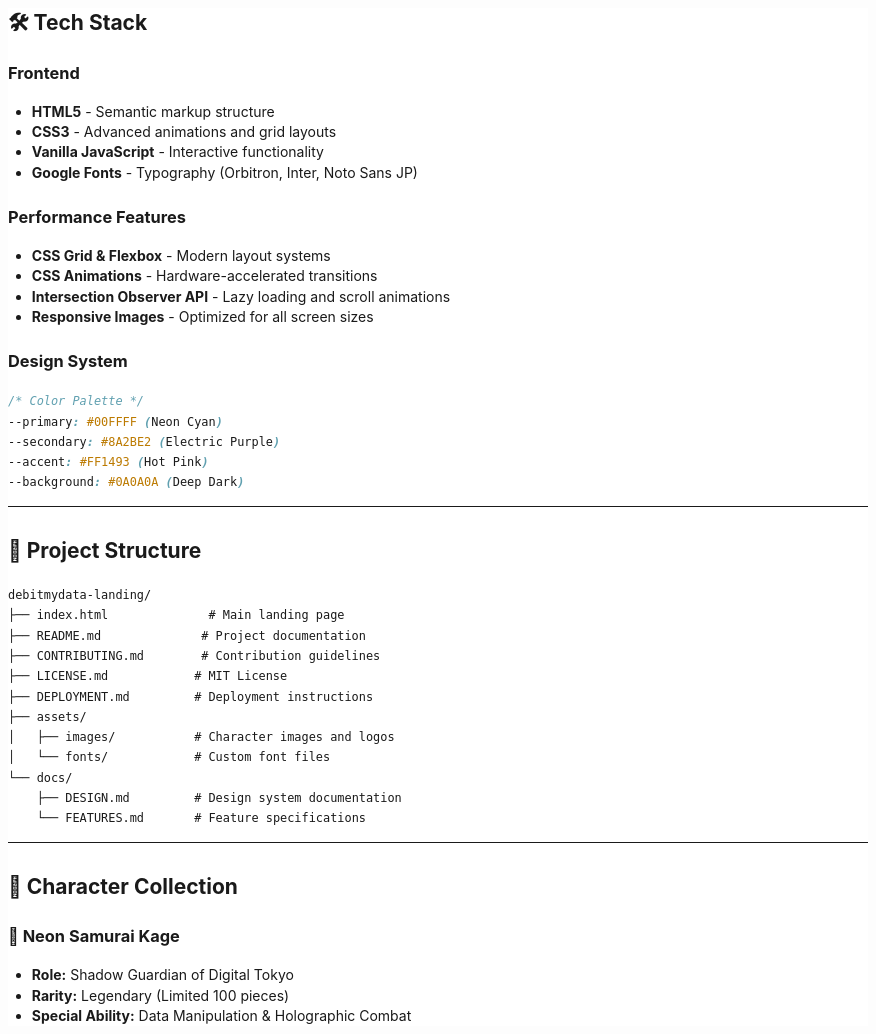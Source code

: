 
## 🛠️ Tech Stack

### **Frontend**
- **HTML5** - Semantic markup structure
- **CSS3** - Advanced animations and grid layouts
- **Vanilla JavaScript** - Interactive functionality
- **Google Fonts** - Typography (Orbitron, Inter, Noto Sans JP)

### **Performance Features**
- **CSS Grid & Flexbox** - Modern layout systems
- **CSS Animations** - Hardware-accelerated transitions
- **Intersection Observer API** - Lazy loading and scroll animations
- **Responsive Images** - Optimized for all screen sizes

### **Design System**
```css
/* Color Palette */
--primary: #00FFFF (Neon Cyan)
--secondary: #8A2BE2 (Electric Purple)  
--accent: #FF1493 (Hot Pink)
--background: #0A0A0A (Deep Dark)
```

---

## 📁 Project Structure

```
debitmydata-landing/
├── index.html              # Main landing page
├── README.md              # Project documentation
├── CONTRIBUTING.md        # Contribution guidelines
├── LICENSE.md            # MIT License
├── DEPLOYMENT.md         # Deployment instructions
├── assets/
│   ├── images/           # Character images and logos
│   └── fonts/            # Custom font files
└── docs/
    ├── DESIGN.md         # Design system documentation
    └── FEATURES.md       # Feature specifications
```

---

## 🎯 Character Collection

### 🥷 **Neon Samurai Kage**
- **Role:** Shadow Guardian of Digital Tokyo
- **Rarity:** Legendary (Limited 100 pieces)
- **Special Ability:** Data Manipulation & Holographic Combat
